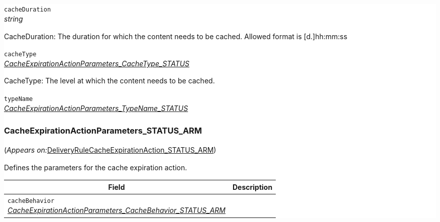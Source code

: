<tr>
<td>
<code>cacheDuration</code><br/>
<em>
string
</em>
</td>
<td>
<p>CacheDuration: The duration for which the content needs to be cached. Allowed format is [d.]hh:mm:ss</p>
</td>
</tr>
<tr>
<td>
<code>cacheType</code><br/>
<em>
<a href="#cdn.azure.com/v1api20210601.CacheExpirationActionParameters_CacheType_STATUS">
CacheExpirationActionParameters_CacheType_STATUS
</a>
</em>
</td>
<td>
<p>CacheType: The level at which the content needs to be cached.</p>
</td>
</tr>
<tr>
<td>
<code>typeName</code><br/>
<em>
<a href="#cdn.azure.com/v1api20210601.CacheExpirationActionParameters_TypeName_STATUS">
CacheExpirationActionParameters_TypeName_STATUS
</a>
</em>
</td>
<td>
</td>
</tr>
</tbody>
</table>
<h3 id="cdn.azure.com/v1api20210601.CacheExpirationActionParameters_STATUS_ARM">CacheExpirationActionParameters_STATUS_ARM
</h3>
<p>
(<em>Appears on:</em><a href="#cdn.azure.com/v1api20210601.DeliveryRuleCacheExpirationAction_STATUS_ARM">DeliveryRuleCacheExpirationAction_STATUS_ARM</a>)
</p>
<div>
<p>Defines the parameters for the cache expiration action.</p>
</div>
<table>
<thead>
<tr>
<th>Field</th>
<th>Description</th>
</tr>
</thead>
<tbody>
<tr>
<td>
<code>cacheBehavior</code><br/>
<em>
<a href="#cdn.azure.com/v1api20210601.CacheExpirationActionParameters_CacheBehavior_STATUS_ARM">
CacheExpirationActionParameters_CacheBehavior_STATUS_ARM
</a>